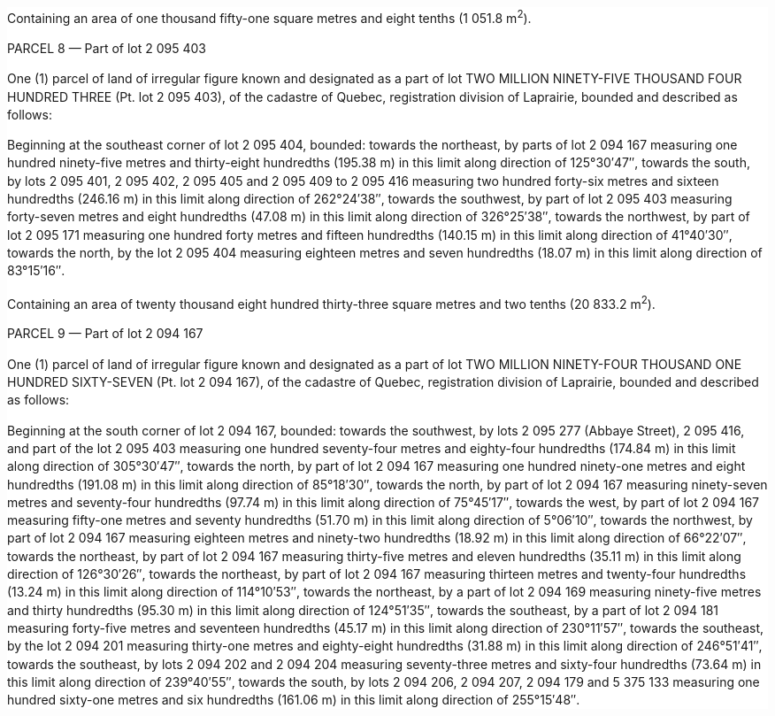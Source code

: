 

Containing an area of one thousand fifty-one square metres and eight tenths (1 051.8 m<sup>2</sup>).







PARCEL 8 — Part of lot 2 095 403

One (1) parcel of land of irregular figure known and designated as a part of lot TWO MILLION NINETY-FIVE THOUSAND FOUR HUNDRED THREE (Pt. lot 2 095 403), of the cadastre of Quebec, registration division of Laprairie, bounded and described as follows:

Beginning at the southeast corner of lot 2 095 404, bounded: towards the northeast, by parts of lot 2 094 167 measuring one hundred ninety-five metres and thirty-eight hundredths (195.38 m) in this limit along direction of 125°30′47″, towards the south, by lots 2 095 401, 2 095 402, 2 095 405 and 2 095 409 to 2 095 416 measuring two hundred forty-six metres and sixteen hundredths (246.16 m) in this limit along direction of 262°24′38″, towards the southwest, by part of lot 2 095 403 measuring forty-seven metres and eight hundredths (47.08 m) in this limit along direction of 326°25′38″, towards the northwest, by part of lot 2 095 171 measuring one hundred forty metres and fifteen hundredths (140.15 m) in this limit along direction of 41°40′30″, towards the north, by the lot 2 095 404 measuring eighteen metres and seven hundredths (18.07 m) in this limit along direction of 83°15′16″.



Containing an area of twenty thousand eight hundred thirty-three square metres and two tenths (20 833.2 m<sup>2</sup>).







PARCEL 9 — Part of lot 2 094 167

One (1) parcel of land of irregular figure known and designated as a part of lot TWO MILLION NINETY-FOUR THOUSAND ONE HUNDRED SIXTY-SEVEN (Pt. lot 2 094 167), of the cadastre of Quebec, registration division of Laprairie, bounded and described as follows:

Beginning at the south corner of lot 2 094 167, bounded: towards the southwest, by lots 2 095 277 (Abbaye Street), 2 095 416, and part of the lot 2 095 403 measuring one hundred seventy-four metres and eighty-four hundredths (174.84 m) in this limit along direction of 305°30′47″, towards the north, by part of lot 2 094 167 measuring one hundred ninety-one metres and eight hundredths (191.08 m) in this limit along direction of 85°18′30″, towards the north, by part of lot 2 094 167 measuring ninety-seven metres and seventy-four hundredths (97.74 m) in this limit along direction of 75°45′17″, towards the west, by part of lot 2 094 167 measuring fifty-one metres and seventy hundredths (51.70 m) in this limit along direction of 5°06′10″, towards the northwest, by part of lot 2 094 167 measuring eighteen metres and ninety-two hundredths (18.92 m) in this limit along direction of 66°22′07″, towards the northeast, by part of lot 2 094 167 measuring thirty-five metres and eleven hundredths (35.11 m) in this limit along direction of 126°30′26″, towards the northeast, by part of lot 2 094 167 measuring thirteen metres and twenty-four hundredths (13.24 m) in this limit along direction of 114°10′53″, towards the northeast, by a part of lot 2 094 169 measuring ninety-five metres and thirty hundredths (95.30 m) in this limit along direction of 124°51′35″, towards the southeast, by a part of lot 2 094 181 measuring forty-five metres and seventeen hundredths (45.17 m) in this limit along direction of 230°11′57″, towards the southeast, by the lot 2 094 201 measuring thirty-one metres and eighty-eight hundredths (31.88 m) in this limit along direction of 246°51′41″, towards the southeast, by lots 2 094 202 and 2 094 204 measuring seventy-three metres and sixty-four hundredths (73.64 m) in this limit along direction of 239°40′55″, towards the south, by lots 2 094 206, 2 094 207, 2 094 179 and 5 375 133 measuring one hundred sixty-one metres and six hundredths (161.06 m) in this limit along direction of 255°15′48″.
